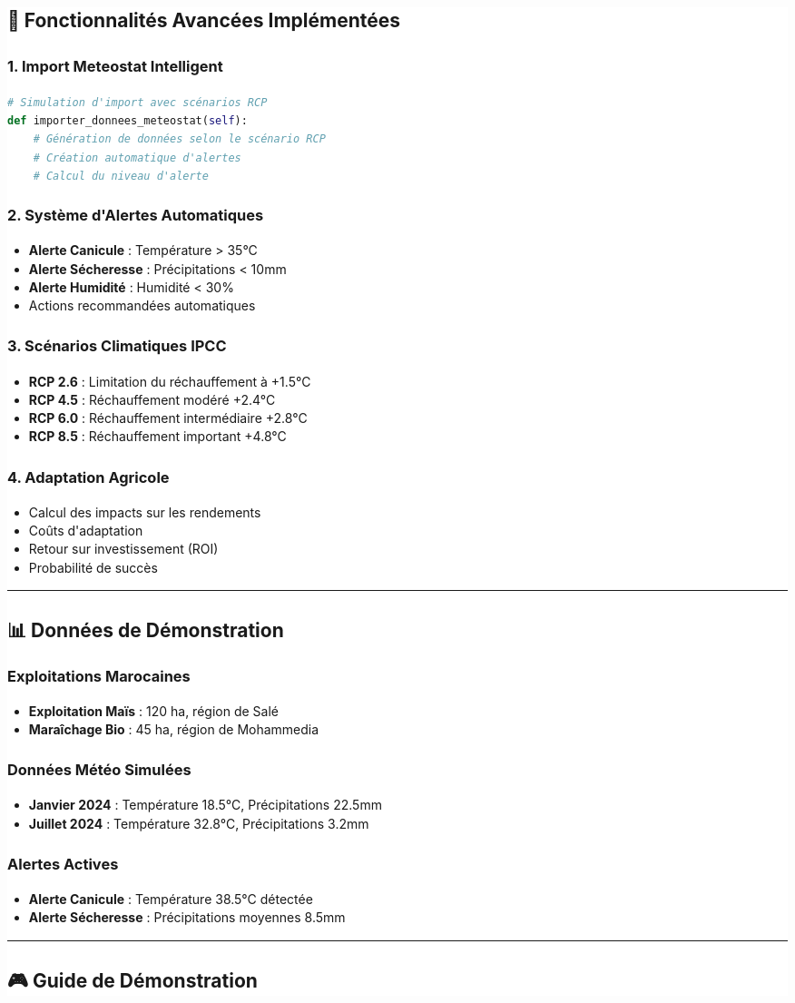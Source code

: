 
## 🚀 **Fonctionnalités Avancées Implémentées**

### **1. Import Meteostat Intelligent**
```python
# Simulation d'import avec scénarios RCP
def importer_donnees_meteostat(self):
    # Génération de données selon le scénario RCP
    # Création automatique d'alertes
    # Calcul du niveau d'alerte
```

### **2. Système d'Alertes Automatiques**
- **Alerte Canicule** : Température > 35°C
- **Alerte Sécheresse** : Précipitations < 10mm
- **Alerte Humidité** : Humidité < 30%
- Actions recommandées automatiques

### **3. Scénarios Climatiques IPCC**
- **RCP 2.6** : Limitation du réchauffement à +1.5°C
- **RCP 4.5** : Réchauffement modéré +2.4°C
- **RCP 6.0** : Réchauffement intermédiaire +2.8°C
- **RCP 8.5** : Réchauffement important +4.8°C

### **4. Adaptation Agricole**
- Calcul des impacts sur les rendements
- Coûts d'adaptation
- Retour sur investissement (ROI)
- Probabilité de succès

---

## 📊 **Données de Démonstration**

### **Exploitations Marocaines**
- **Exploitation Maïs** : 120 ha, région de Salé
- **Maraîchage Bio** : 45 ha, région de Mohammedia

### **Données Météo Simulées**
- **Janvier 2024** : Température 18.5°C, Précipitations 22.5mm
- **Juillet 2024** : Température 32.8°C, Précipitations 3.2mm

### **Alertes Actives**
- **Alerte Canicule** : Température 38.5°C détectée
- **Alerte Sécheresse** : Précipitations moyennes 8.5mm

---

## 🎮 **Guide de Démonstration**
